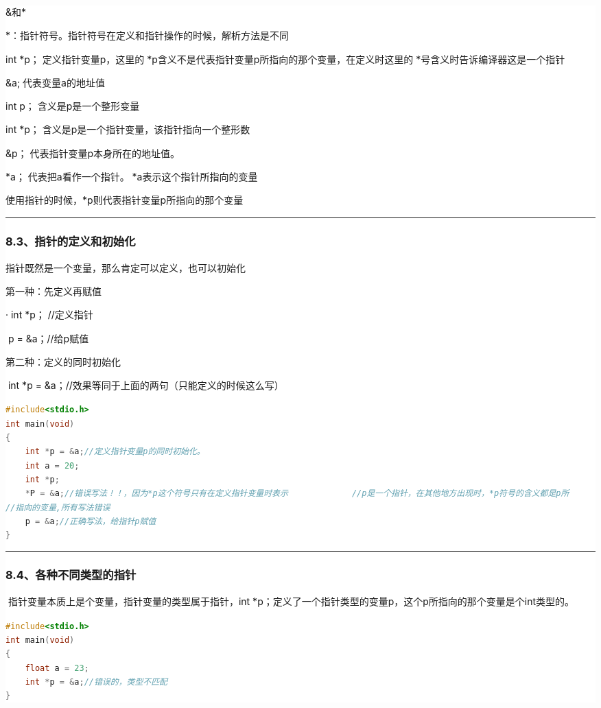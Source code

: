 &和*

*：指针符号。指针符号在定义和指针操作的时候，解析方法是不同

int *p；   定义指针变量p，这里的 *p含义不是代表指针变量p所指向的那个变量，在定义时这里的 *号含义时告诉编译器这是一个指针

&a;		代表变量a的地址值

int p；	含义是p是一个整形变量

int *p；   含义是p是一个指针变量，该指针指向一个整形数

&p；		代表指针变量p本身所在的地址值。

*a；		代表把a看作一个指针。 *a表示这个指针所指向的变量

使用指针的时候，*p则代表指针变量p所指向的那个变量

***

### 8.3、指针的定义和初始化

指针既然是一个变量，那么肯定可以定义，也可以初始化

第一种：先定义再赋值

·	int *p；  //定义指针

​	p = &a；//给p赋值

第二种：定义的同时初始化

​	int *p = &a；//效果等同于上面的两句（只能定义的时候这么写）

```c
#include<stdio.h>
int main(void)
{
    int *p = &a;//定义指针变量p的同时初始化。
    int a = 20;
    int *p;
    *P = &a;//错误写法！！，因为*p这个符号只有在定义指针变量时表示             //p是一个指针，在其他地方出现时，*p符号的含义都是p所             //指向的变量,所有写法错误
    p = &a;//正确写法，给指针p赋值
}
```

***

### 8.4、各种不同类型的指针

​	指针变量本质上是个变量，指针变量的类型属于指针，int *p；定义了一个指针类型的变量p，这个p所指向的那个变量是个int类型的。

```c
#include<stdio.h>
int main(void)
{
    float a = 23;
    int *p = &a;//错误的，类型不匹配
}
```
